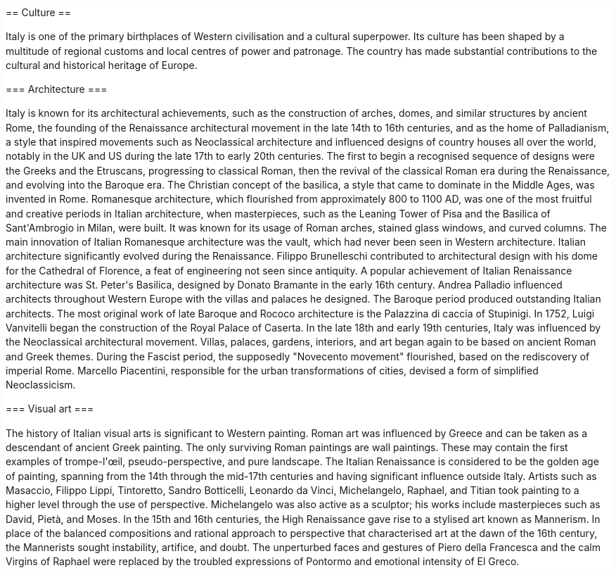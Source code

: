 
== Culture ==

Italy is one of the primary birthplaces of Western civilisation and a cultural superpower. Its culture has been shaped by a multitude of regional customs and local centres of power and patronage. The country has made substantial contributions to the cultural and historical heritage of Europe.


=== Architecture ===

Italy is known for its architectural achievements, such as the construction of arches, domes, and similar structures by ancient Rome, the founding of the Renaissance architectural movement in the late 14th to 16th centuries, and as the home of Palladianism, a style that inspired movements such as Neoclassical architecture and influenced designs of country houses all over the world, notably in the UK and US during the late 17th to early 20th centuries.
The first to begin a recognised sequence of designs were the Greeks and the Etruscans, progressing to classical Roman, then the revival of the classical Roman era during the Renaissance, and evolving into the Baroque era. The Christian concept of the basilica, a style that came to dominate in the Middle Ages, was invented in Rome. Romanesque architecture, which flourished from approximately 800 to 1100 AD, was one of the most fruitful and creative periods in Italian architecture, when masterpieces, such as the Leaning Tower of Pisa and the Basilica of Sant'Ambrogio in Milan, were built. It was known for its usage of Roman arches, stained glass windows, and curved columns. The main innovation of Italian Romanesque architecture was the vault, which had never been seen in Western architecture.
Italian architecture significantly evolved during the Renaissance. Filippo Brunelleschi contributed to architectural design with his dome for the Cathedral of Florence, a feat of engineering not seen since antiquity. A popular achievement of Italian Renaissance architecture was St. Peter's Basilica, designed by Donato Bramante in the early 16th century. Andrea Palladio influenced architects throughout Western Europe with the villas and palaces he designed.
The Baroque period produced outstanding Italian architects. The most original work of late Baroque and Rococo architecture is the Palazzina di caccia of Stupinigi. In 1752, Luigi Vanvitelli began the construction of the Royal Palace of Caserta. In the late 18th and early 19th centuries, Italy was influenced by the Neoclassical architectural movement. Villas, palaces, gardens, interiors, and art began again to be based on ancient Roman and Greek themes.
During the Fascist period, the supposedly "Novecento movement" flourished, based on the rediscovery of imperial Rome. Marcello Piacentini, responsible for the urban transformations of cities, devised a form of simplified Neoclassicism.


=== Visual art ===

The history of Italian visual arts is significant to Western painting. Roman art was influenced by Greece and can be taken as a descendant of ancient Greek painting. The only surviving Roman paintings are wall paintings. These may contain the first examples of trompe-l'œil, pseudo-perspective, and pure landscape.
The Italian Renaissance is considered to be the golden age of painting, spanning from the 14th through the mid-17th centuries and having significant influence outside Italy. Artists such as Masaccio, Filippo Lippi, Tintoretto, Sandro Botticelli, Leonardo da Vinci, Michelangelo, Raphael, and Titian took painting to a higher level through the use of perspective. Michelangelo was also active as a sculptor; his works include masterpieces such as David, Pietà, and Moses.
In the 15th and 16th centuries, the High Renaissance gave rise to a stylised art known as Mannerism. In place of the balanced compositions and rational approach to perspective that characterised art at the dawn of the 16th century, the Mannerists sought instability, artifice, and doubt. The unperturbed faces and gestures of Piero della Francesca and the calm Virgins of Raphael were replaced by the troubled expressions of Pontormo and emotional intensity of El Greco.
